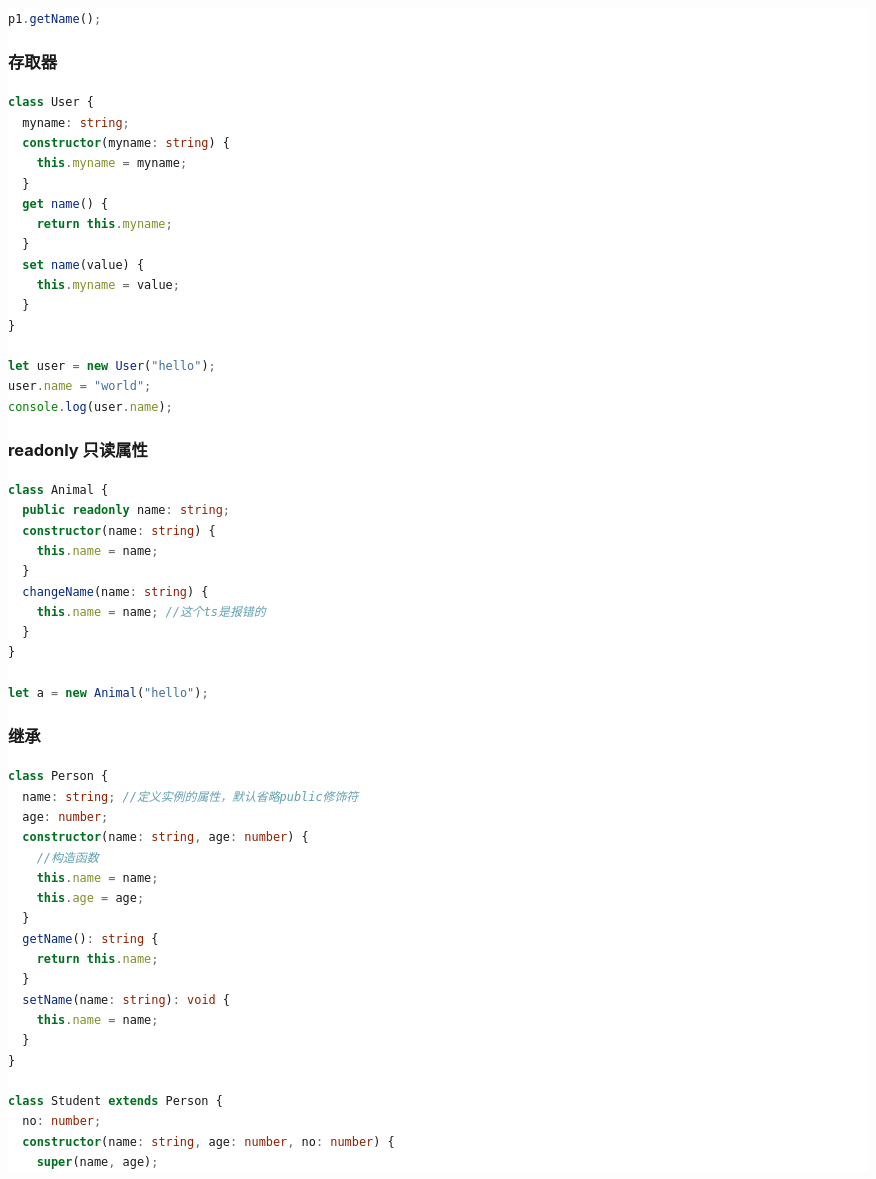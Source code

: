 ```ts
p1.getName();
```


### 存取器

```ts
class User {
  myname: string;
  constructor(myname: string) {
    this.myname = myname;
  }
  get name() {
    return this.myname;
  }
  set name(value) {
    this.myname = value;
  }
}

let user = new User("hello");
user.name = "world";
console.log(user.name);
```


### readonly 只读属性

```ts
class Animal {
  public readonly name: string;
  constructor(name: string) {
    this.name = name;
  }
  changeName(name: string) {
    this.name = name; //这个ts是报错的
  }
}

let a = new Animal("hello");
```


### 继承

```ts
class Person {
  name: string; //定义实例的属性，默认省略public修饰符
  age: number;
  constructor(name: string, age: number) {
    //构造函数
    this.name = name;
    this.age = age;
  }
  getName(): string {
    return this.name;
  }
  setName(name: string): void {
    this.name = name;
  }
}

class Student extends Person {
  no: number;
  constructor(name: string, age: number, no: number) {
    super(name, age);
```
